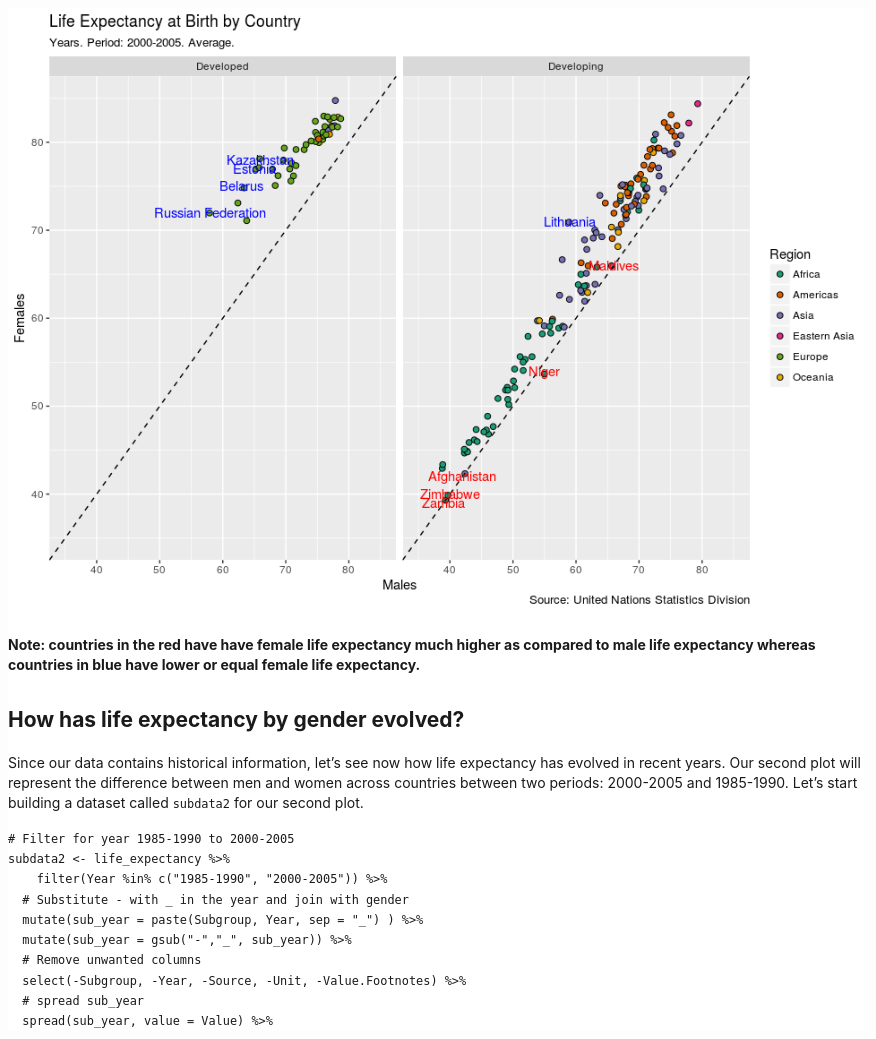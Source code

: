 ![](Figs/highlight_1-1.png)

#### Note: countries in the red have have female life expectancy much higher as compared to male life expectancy whereas countries in blue have lower or equal female life expectancy.

How has life expectancy by gender evolved?
------------------------------------------

Since our data contains historical information, let’s see now how life
expectancy has evolved in recent years. Our second plot will represent
the difference between men and women across countries between two
periods: 2000-2005 and 1985-1990. Let’s start building a dataset called
`subdata2` for our second plot.

    # Filter for year 1985-1990 to 2000-2005
    subdata2 <- life_expectancy %>% 
        filter(Year %in% c("1985-1990", "2000-2005")) %>%
      # Substitute - with _ in the year and join with gender
      mutate(sub_year = paste(Subgroup, Year, sep = "_") ) %>%
      mutate(sub_year = gsub("-","_", sub_year)) %>%
      # Remove unwanted columns
      select(-Subgroup, -Year, -Source, -Unit, -Value.Footnotes) %>%
      # spread sub_year
      spread(sub_year, value = Value) %>%